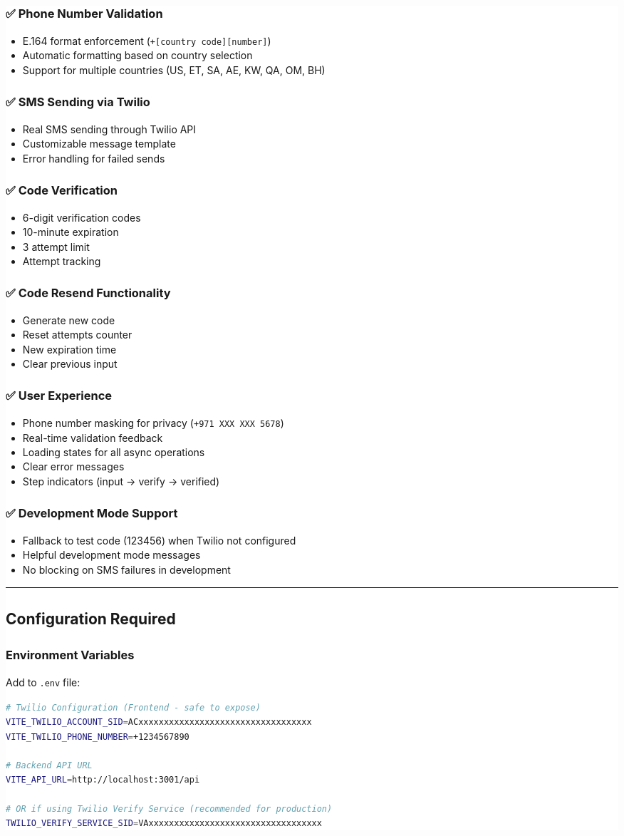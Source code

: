 ### ✅ Phone Number Validation
- E.164 format enforcement (`+[country code][number]`)
- Automatic formatting based on country selection
- Support for multiple countries (US, ET, SA, AE, KW, QA, OM, BH)

### ✅ SMS Sending via Twilio
- Real SMS sending through Twilio API
- Customizable message template
- Error handling for failed sends

### ✅ Code Verification
- 6-digit verification codes
- 10-minute expiration
- 3 attempt limit
- Attempt tracking

### ✅ Code Resend Functionality
- Generate new code
- Reset attempts counter
- New expiration time
- Clear previous input

### ✅ User Experience
- Phone number masking for privacy (`+971 XXX XXX 5678`)
- Real-time validation feedback
- Loading states for all async operations
- Clear error messages
- Step indicators (input → verify → verified)

### ✅ Development Mode Support
- Fallback to test code (123456) when Twilio not configured
- Helpful development mode messages
- No blocking on SMS failures in development

---

## Configuration Required

### Environment Variables

Add to `.env` file:

```bash
# Twilio Configuration (Frontend - safe to expose)
VITE_TWILIO_ACCOUNT_SID=ACxxxxxxxxxxxxxxxxxxxxxxxxxxxxxxxxxx
VITE_TWILIO_PHONE_NUMBER=+1234567890

# Backend API URL
VITE_API_URL=http://localhost:3001/api

# OR if using Twilio Verify Service (recommended for production)
TWILIO_VERIFY_SERVICE_SID=VAxxxxxxxxxxxxxxxxxxxxxxxxxxxxxxxxxx
```
